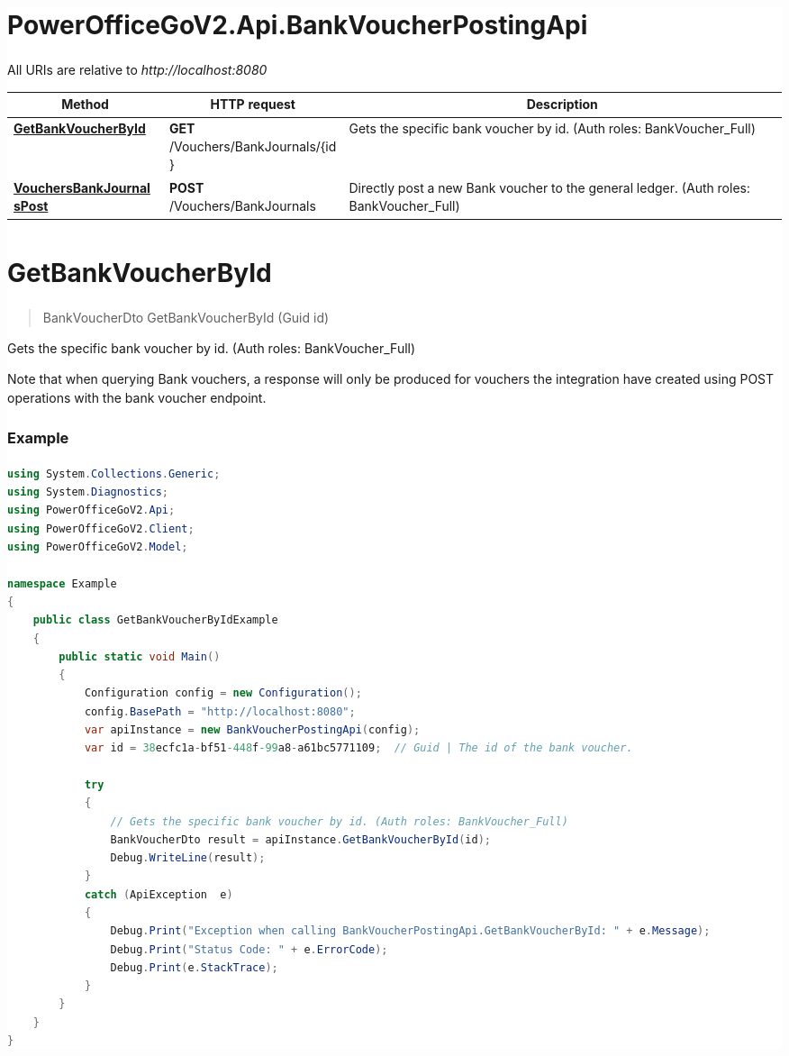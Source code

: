 # PowerOfficeGoV2.Api.BankVoucherPostingApi

All URIs are relative to *http://localhost:8080*

| Method | HTTP request | Description |
|--------|--------------|-------------|
| [**GetBankVoucherById**](BankVoucherPostingApi.md#getbankvoucherbyid) | **GET** /Vouchers/BankJournals/{id} | Gets the specific bank voucher by id. (Auth roles: BankVoucher_Full) |
| [**VouchersBankJournalsPost**](BankVoucherPostingApi.md#vouchersbankjournalspost) | **POST** /Vouchers/BankJournals | Directly post a new Bank voucher to the general ledger. (Auth roles: BankVoucher_Full) |

<a id="getbankvoucherbyid"></a>
# **GetBankVoucherById**
> BankVoucherDto GetBankVoucherById (Guid id)

Gets the specific bank voucher by id. (Auth roles: BankVoucher_Full)

Note that when querying Bank vouchers, a response will only be produced for vouchers the integration  have created using POST operations with the bank voucher endpoint.

### Example
```csharp
using System.Collections.Generic;
using System.Diagnostics;
using PowerOfficeGoV2.Api;
using PowerOfficeGoV2.Client;
using PowerOfficeGoV2.Model;

namespace Example
{
    public class GetBankVoucherByIdExample
    {
        public static void Main()
        {
            Configuration config = new Configuration();
            config.BasePath = "http://localhost:8080";
            var apiInstance = new BankVoucherPostingApi(config);
            var id = 38ecfc1a-bf51-448f-99a8-a61bc5771109;  // Guid | The id of the bank voucher.

            try
            {
                // Gets the specific bank voucher by id. (Auth roles: BankVoucher_Full)
                BankVoucherDto result = apiInstance.GetBankVoucherById(id);
                Debug.WriteLine(result);
            }
            catch (ApiException  e)
            {
                Debug.Print("Exception when calling BankVoucherPostingApi.GetBankVoucherById: " + e.Message);
                Debug.Print("Status Code: " + e.ErrorCode);
                Debug.Print(e.StackTrace);
            }
        }
    }
}
```
